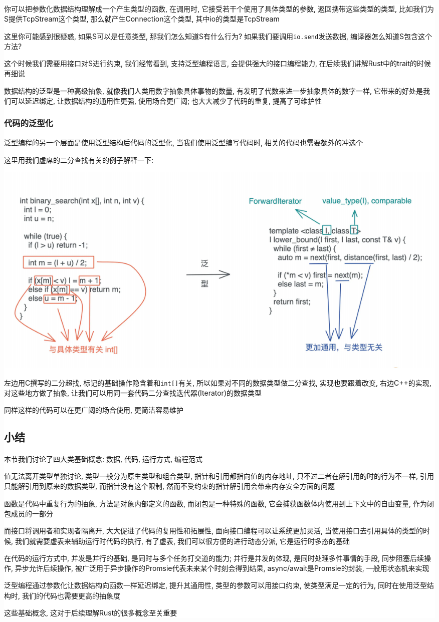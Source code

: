 你可以把参数化数据结构理解成一个产生类型的函数, 在调用时, 它接受若干个使用了具体类型的参数, 返回携带这些类型的类型, 比如我们为S提供TcpStream这个类型, 那么就产生Connection这个类型, 其中io的类型是TcpStream

这里你可能感到很疑惑, 如果S可以是任意类型, 那我们怎么知道S有什么行为? 如果我们要调用`io.send`发送数据, 编译器怎么知道S包含这个方法?

这个时候我们需要用接口对S进行约束, 我们经常看到, 支持泛型编程语言, 会提供强大的接口编程能力, 在后续我们讲解Rust中的trait的时候再细说

数据结构的泛型是一种高级抽象, 就像我们人类用数字抽象具体事物的数量, 有发明了代数来进一步抽象具体的数字一样, 它带来的好处是我们可以延迟绑定, 让数据结构的通用性更强, 使用场合更广阔; 也大大减少了代码的重复, 提高了可维护性

### 代码的泛型化

泛型编程的另一个层面是使用泛型结构后代码的泛型化, 当我们使用泛型编写代码时, 相关的代码也需要额外的冲选个

这里用我们虚席的二分查找有关的例子解释一下:

![image-20241129152621126](./assets/image-20241129152621126-1732865182898-1.png)

左边用C撰写的二分超找, 标记的基础操作隐含着和`int[]`有关, 所以如果对不同的数据类型做二分查找, 实现也要跟着改变, 右边C++的实现, 对这些地方做了抽象, 让我们可以用同一套代码二分查找迭代器(Iterator)的数据类型

同样这样的代码可以在更广阔的场合使用, 更简洁容易维护

## 小结

本节我们讨论了四大类基础概念: 数据, 代码, 运行方式, 编程范式

值无法离开类型单独讨论, 类型一般分为原生类型和组合类型, 指针和引用都指向值的内存地址, 只不过二者在解引用的时的行为不一样, 引用只能解引用到原来的数据类型, 而指针没有这个限制, 然而不受约束的指针解引用会带来内存安全方面的问题

函数是代码中重复行为的抽象, 方法是对象内部定义的函数, 而闭包是一种特殊的函数, 它会捕获函数体内使用到上下文中的自由变量, 作为闭包成员的一部分

而接口将调用者和实现者隔离开, 大大促进了代码的复用性和拓展性, 面向接口编程可以让系统更加灵活, 当使用接口去引用具体的类型的时候, 我们就需要虚表来辅助运行时代码的执行, 有了虚表, 我们可以很方便的进行动态分派, 它是运行时多态的基础

在代码的运行方式中, 并发是并行的基础, 是同时与多个任务打交道的能力; 并行是并发的体现, 是同时处理多件事情的手段, 同步阻塞后续操作, 异步允许后续操作, 被广泛用于异步操作的Promsie代表未来某个时刻会得到结果, async/await是Promsie的封装, 一般用状态机来实现

泛型编程通过参数化让数据结构向函数一样延迟绑定, 提升其通用性, 类型的参数可以用接口约束, 使类型满足一定的行为, 同时在使用泛型结构时, 我们的代码也需要更高的抽象度

这些基础概念, 这对于后续理解Rust的很多概念至关重要

